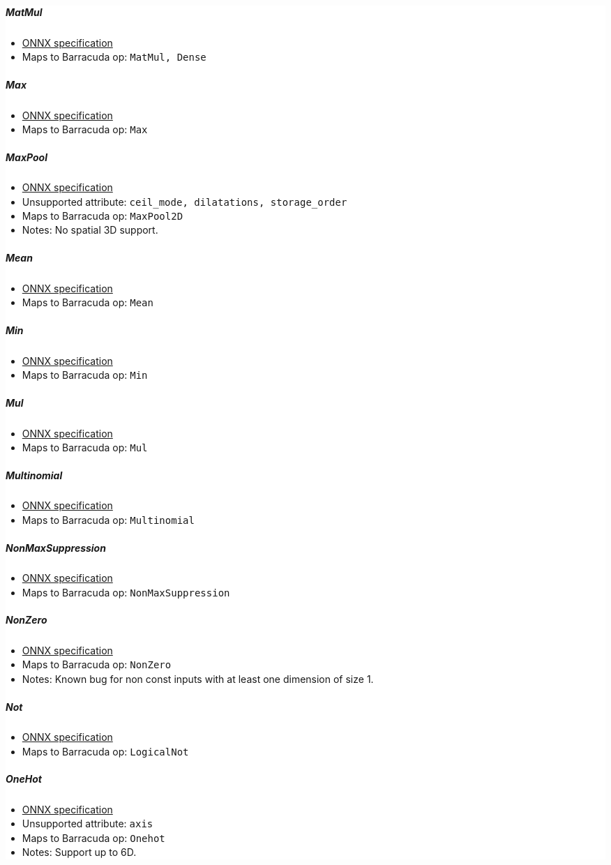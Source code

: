 
##### <a name="MatMul">MatMul</a>
* [ONNX specification](https://github.com/onnx/onnx/blob/master/docs/Operators.md#MatMul)<br>
* Maps to Barracuda op: <tt>MatMul, Dense</tt><br>


##### <a name="Max">Max</a>
* [ONNX specification](https://github.com/onnx/onnx/blob/master/docs/Operators.md#Max)<br>
* Maps to Barracuda op: <tt>Max</tt><br>


##### <a name="MaxPool">MaxPool</a>
* [ONNX specification](https://github.com/onnx/onnx/blob/master/docs/Operators.md#MaxPool)<br>
* Unsupported attribute: <tt>ceil_mode, dilatations, storage_order</tt><br>
* Maps to Barracuda op: <tt>MaxPool2D</tt><br>
* Notes: No spatial 3D support.<br>


##### <a name="Mean">Mean</a>
* [ONNX specification](https://github.com/onnx/onnx/blob/master/docs/Operators.md#Mean)<br>
* Maps to Barracuda op: <tt>Mean</tt><br>


##### <a name="Min">Min</a>
* [ONNX specification](https://github.com/onnx/onnx/blob/master/docs/Operators.md#Min)<br>
* Maps to Barracuda op: <tt>Min</tt><br>


##### <a name="Mul">Mul</a>
* [ONNX specification](https://github.com/onnx/onnx/blob/master/docs/Operators.md#Mul)<br>
* Maps to Barracuda op: <tt>Mul</tt><br>


##### <a name="Multinomial">Multinomial</a>
* [ONNX specification](https://github.com/onnx/onnx/blob/master/docs/Operators.md#Multinomial)<br>
* Maps to Barracuda op: <tt>Multinomial</tt><br>


##### <a name="NonMaxSuppression">NonMaxSuppression</a>
* [ONNX specification](https://github.com/onnx/onnx/blob/master/docs/Operators.md#NonMaxSuppression)<br>
* Maps to Barracuda op: <tt>NonMaxSuppression</tt><br>


##### <a name="NonZero">NonZero</a>
* [ONNX specification](https://github.com/onnx/onnx/blob/master/docs/Operators.md#NonZero)<br>
* Maps to Barracuda op: <tt>NonZero</tt><br>
* Notes: Known bug for non const inputs with at least one dimension of size 1.<br>


##### <a name="Not">Not</a>
* [ONNX specification](https://github.com/onnx/onnx/blob/master/docs/Operators.md#Not)<br>
* Maps to Barracuda op: <tt>LogicalNot</tt><br>


##### <a name="OneHot">OneHot</a>
* [ONNX specification](https://github.com/onnx/onnx/blob/master/docs/Operators.md#OneHot)<br>
* Unsupported attribute: <tt>axis</tt><br>
* Maps to Barracuda op: <tt>Onehot</tt><br>
* Notes: Support up to 6D.<br>

